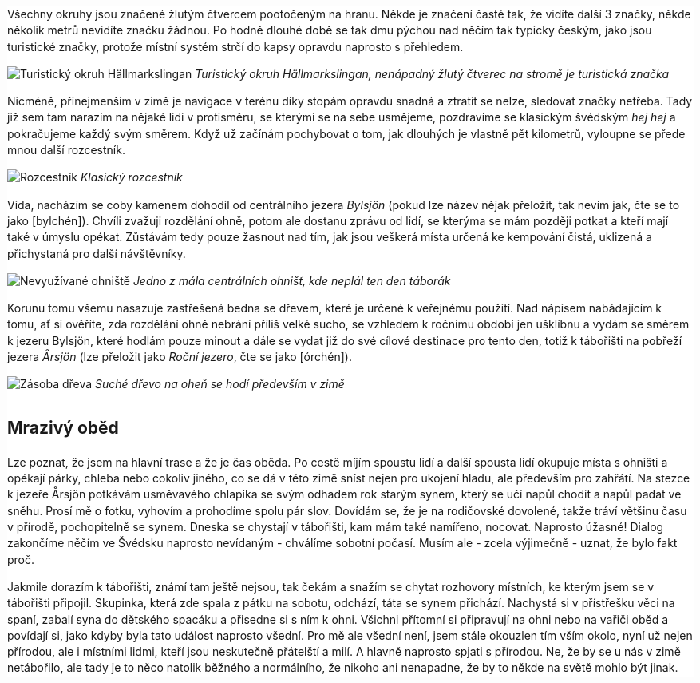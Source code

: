 Všechny okruhy jsou značené žlutým čtvercem pootočeným na hranu. Někde je značení časté tak, že vidíte další 3 značky, někde několik metrů nevidíte značku žádnou. Po hodně dlouhé době se tak dmu pýchou nad něčím tak typicky českým, jako jsou turistické značky, protože místní systém strčí do kapsy opravdu naprosto s přehledem.  

![Turistický okruh Hällmarkslingan](/uploads/posts/tyresta/tyresta_10.jpg)
*Turistický okruh Hällmarkslingan, nenápadný žlutý čtverec na stromě je turistická značka*

Nicméně, přinejmenším v zimě je navigace v terénu díky stopám opravdu snadná a ztratit se nelze, sledovat značky netřeba. Tady již sem tam narazím na nějaké lidi v protisměru, se kterými se na sebe usmějeme, pozdravíme se klasickým švédským _hej hej_ a pokračujeme každý svým směrem. Když už začínám pochybovat o tom, jak dlouhých je vlastně pět kilometrů, vyloupne se přede mnou další rozcestník.

![Rozcestník](/uploads/posts/tyresta/tyresta_12.jpg)
*Klasický rozcestník*

Vida, nacházím se coby kamenem dohodil od centrálního jezera _Bylsjön_ (pokud lze název nějak přeložit, tak nevím jak, čte se to jako [bylchén]). Chvíli zvažuji rozdělání ohně, potom ale dostanu zprávu od lidí, se kterýma se mám později potkat a kteří mají také v úmyslu opékat. Zůstávám tedy pouze žasnout nad tím, jak jsou veškerá místa určená ke kempování čistá, uklizená a přichystaná pro další návštěvníky. 

![Nevyužívané ohniště](/uploads/posts/tyresta/tyresta_11.jpg)
*Jedno z mála centrálních ohnišť, kde neplál ten den táborák*

Korunu tomu všemu nasazuje zastřešená bedna se dřevem, které je určené k veřejnému použití. Nad nápisem nabádajícím k tomu, ať si ověříte, zda rozdělání ohně nebrání příliš velké sucho, se vzhledem k ročnímu období jen ušklíbnu a vydám se směrem k jezeru Bylsjön, které hodlám pouze minout a dále se vydat již do své cílové destinace pro tento den, totiž k tábořišti na pobřeží jezera _Årsjön_ (lze přeložit jako _Roční jezero_, čte se jako [órchén]).

![Zásoba dřeva](/uploads/posts/tyresta/tyresta_13.jpg)
*Suché dřevo na oheň se hodí především v zimě*

## Mrazivý oběd

Lze poznat, že jsem na hlavní trase a že je čas oběda. Po cestě míjím spoustu lidí a další spousta lidí okupuje místa s ohništi a opékají párky, chleba nebo cokoliv jiného, co se dá v této zimě sníst nejen pro ukojení hladu, ale především pro zahřátí. Na stezce k jezeře Årsjön potkávám usměvavého chlapíka se svým odhadem rok starým synem, který se učí napůl chodit a napůl padat ve sněhu. Prosí mě o fotku, vyhovím a prohodíme spolu pár slov. Dovídám se, že je na rodičovské dovolené, takže tráví většinu času v přírodě, pochopitelně se synem. Dneska se chystají v tábořišti, kam mám také namířeno, nocovat. Naprosto úžasné! Dialog zakončíme něčím ve Švédsku naprosto nevídaným - chválíme sobotní počasí. Musím ale - zcela výjimečně - uznat, že bylo fakt proč.  

Jakmile dorazím k tábořišti, známí tam ještě nejsou, tak čekám a snažím se chytat rozhovory místních, ke kterým jsem se v tábořišti připojil. Skupinka, která zde spala z pátku na sobotu, odchází, táta se synem přichází. Nachystá si v přístřešku věci na spaní, zabalí syna do dětského spacáku a přisedne si s ním k ohni. Všichni přítomní si připravují na ohni nebo na vařiči oběd a povídají si, jako kdyby byla tato událost naprosto všední. Pro mě ale všední není, jsem stále okouzlen tím vším okolo, nyní už nejen přírodou, ale i místními lidmi, kteří jsou neskutečně přátelští a milí. A hlavně naprosto spjati s přírodou. Ne, že by se u nás v zimě netábořilo, ale tady je to něco natolik běžného a normálního, že nikoho ani nenapadne, že by to někde na světě mohlo být jinak. 
